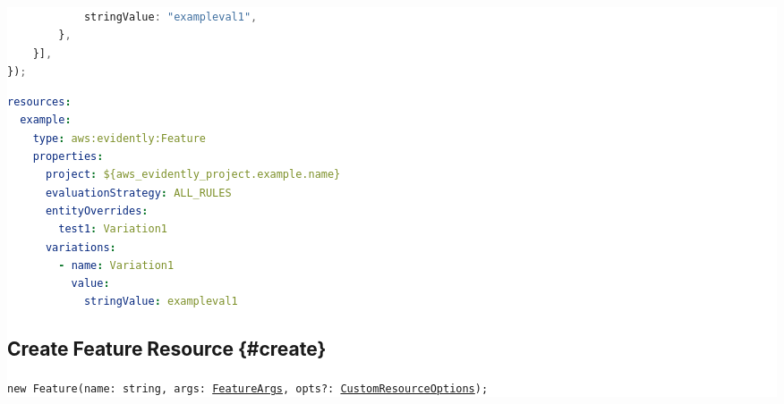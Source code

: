 ```typescript
            stringValue: "exampleval1",
        },
    }],
});
```


</pulumi-choosable>
</div>


<div>
<pulumi-choosable type="language" values="yaml">

```yaml
resources:
  example:
    type: aws:evidently:Feature
    properties:
      project: ${aws_evidently_project.example.name}
      evaluationStrategy: ALL_RULES
      entityOverrides:
        test1: Variation1
      variations:
        - name: Variation1
          value:
            stringValue: exampleval1
```


</pulumi-choosable>
</div>





</pulumi-examples></div>




## Create Feature Resource {#create}
<div>
<pulumi-chooser type="language" options="typescript,python,go,csharp,java,yaml"></pulumi-chooser>
</div>


<div>
<pulumi-choosable type="language" values="javascript,typescript">
<div class="highlight"><pre class="chroma"><code class="language-typescript" data-lang="typescript"><span class="k">new </span><span class="nx">Feature</span><span class="p">(</span><span class="nx">name</span><span class="p">:</span> <span class="nx">string</span><span class="p">,</span> <span class="nx">args</span><span class="p">:</span> <span class="nx"><a href="#inputs">FeatureArgs</a></span><span class="p">,</span> <span class="nx">opts</span><span class="p">?:</span> <span class="nx"><a href="/docs/reference/pkg/nodejs/pulumi/pulumi/#CustomResourceOptions">CustomResourceOptions</a></span><span class="p">);</span></code></pre></div>
</pulumi-choosable>
</div>
